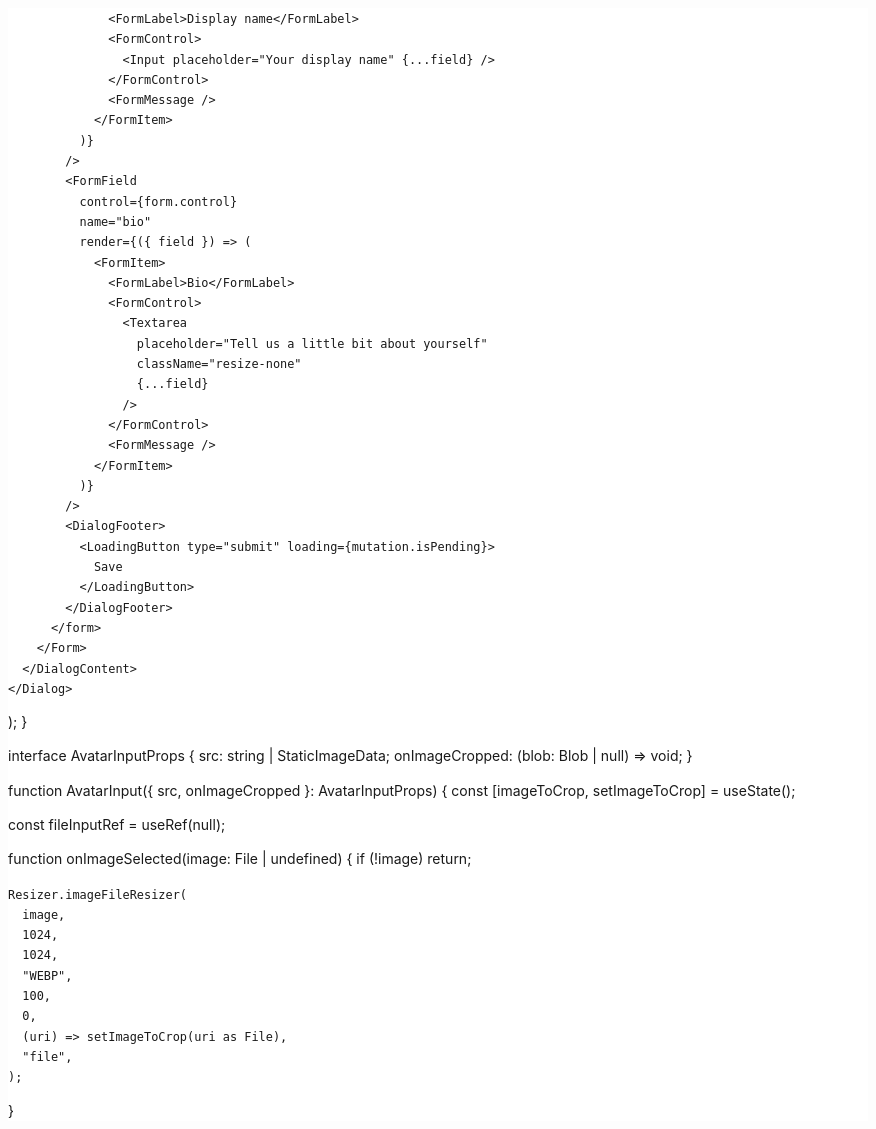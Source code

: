                   <FormLabel>Display name</FormLabel>
                  <FormControl>
                    <Input placeholder="Your display name" {...field} />
                  </FormControl>
                  <FormMessage />
                </FormItem>
              )}
            />
            <FormField
              control={form.control}
              name="bio"
              render={({ field }) => (
                <FormItem>
                  <FormLabel>Bio</FormLabel>
                  <FormControl>
                    <Textarea
                      placeholder="Tell us a little bit about yourself"
                      className="resize-none"
                      {...field}
                    />
                  </FormControl>
                  <FormMessage />
                </FormItem>
              )}
            />
            <DialogFooter>
              <LoadingButton type="submit" loading={mutation.isPending}>
                Save
              </LoadingButton>
            </DialogFooter>
          </form>
        </Form>
      </DialogContent>
    </Dialog>
  );
}

interface AvatarInputProps {
  src: string | StaticImageData;
  onImageCropped: (blob: Blob | null) => void;
}

function AvatarInput({ src, onImageCropped }: AvatarInputProps) {
  const [imageToCrop, setImageToCrop] = useState<File>();

  const fileInputRef = useRef<HTMLInputElement>(null);

  function onImageSelected(image: File | undefined) {
    if (!image) return;

    Resizer.imageFileResizer(
      image,
      1024,
      1024,
      "WEBP",
      100,
      0,
      (uri) => setImageToCrop(uri as File),
      "file",
    );
  }
